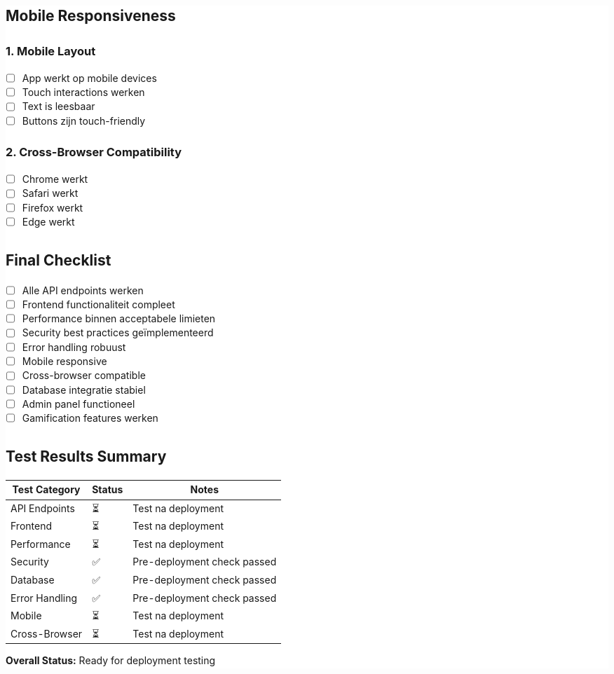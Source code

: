 ## Mobile Responsiveness

### 1. Mobile Layout
- [ ] App werkt op mobile devices
- [ ] Touch interactions werken
- [ ] Text is leesbaar
- [ ] Buttons zijn touch-friendly

### 2. Cross-Browser Compatibility
- [ ] Chrome werkt
- [ ] Safari werkt
- [ ] Firefox werkt
- [ ] Edge werkt

## Final Checklist

- [ ] Alle API endpoints werken
- [ ] Frontend functionaliteit compleet
- [ ] Performance binnen acceptabele limieten
- [ ] Security best practices geïmplementeerd
- [ ] Error handling robuust
- [ ] Mobile responsive
- [ ] Cross-browser compatible
- [ ] Database integratie stabiel
- [ ] Admin panel functioneel
- [ ] Gamification features werken

## Test Results Summary

| Test Category | Status | Notes |
|---------------|--------|-------|
| API Endpoints | ⏳ | Test na deployment |
| Frontend | ⏳ | Test na deployment |
| Performance | ⏳ | Test na deployment |
| Security | ✅ | Pre-deployment check passed |
| Database | ✅ | Pre-deployment check passed |
| Error Handling | ✅ | Pre-deployment check passed |
| Mobile | ⏳ | Test na deployment |
| Cross-Browser | ⏳ | Test na deployment |

**Overall Status:** Ready for deployment testing
